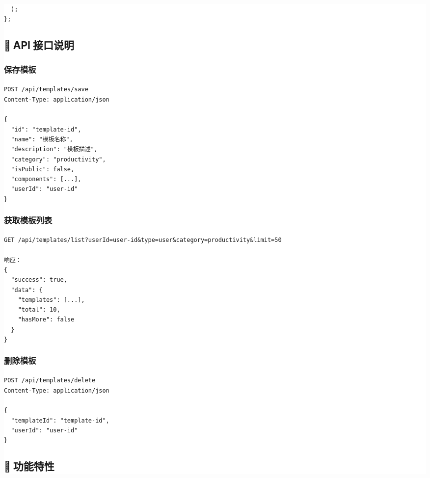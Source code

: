 ```tsx
  );
};
```

## 🔧 API 接口说明

### 保存模板
```
POST /api/templates/save
Content-Type: application/json

{
  "id": "template-id",
  "name": "模板名称",
  "description": "模板描述",
  "category": "productivity",
  "isPublic": false,
  "components": [...],
  "userId": "user-id"
}
```

### 获取模板列表
```
GET /api/templates/list?userId=user-id&type=user&category=productivity&limit=50

响应：
{
  "success": true,
  "data": {
    "templates": [...],
    "total": 10,
    "hasMore": false
  }
}
```

### 删除模板
```
POST /api/templates/delete
Content-Type: application/json

{
  "templateId": "template-id",
  "userId": "user-id"
}
```

## 🌟 功能特性
